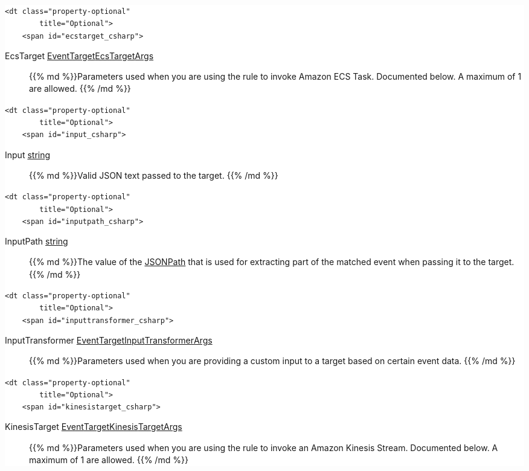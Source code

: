     <dt class="property-optional"
            title="Optional">
        <span id="ecstarget_csharp">
<a href="#ecstarget_csharp" style="color: inherit; text-decoration: inherit;">Ecs<wbr>Target</a>
</span> 
        <span class="property-indicator"></span>
        <span class="property-type"><a href="#eventtargetecstarget">Event<wbr>Target<wbr>Ecs<wbr>Target<wbr>Args</a></span>
    </dt>
    <dd>{{% md %}}Parameters used when you are using the rule to invoke Amazon ECS Task. Documented below. A maximum of 1 are allowed.
{{% /md %}}</dd>

    <dt class="property-optional"
            title="Optional">
        <span id="input_csharp">
<a href="#input_csharp" style="color: inherit; text-decoration: inherit;">Input</a>
</span> 
        <span class="property-indicator"></span>
        <span class="property-type"><a href="https://docs.microsoft.com/en-us/dotnet/csharp/language-reference/builtin-types/built-in-types">string</a></span>
    </dt>
    <dd>{{% md %}}Valid JSON text passed to the target.
{{% /md %}}</dd>

    <dt class="property-optional"
            title="Optional">
        <span id="inputpath_csharp">
<a href="#inputpath_csharp" style="color: inherit; text-decoration: inherit;">Input<wbr>Path</a>
</span> 
        <span class="property-indicator"></span>
        <span class="property-type"><a href="https://docs.microsoft.com/en-us/dotnet/csharp/language-reference/builtin-types/built-in-types">string</a></span>
    </dt>
    <dd>{{% md %}}The value of the [JSONPath](http://goessner.net/articles/JsonPath/)
that is used for extracting part of the matched event when passing it to the target.
{{% /md %}}</dd>

    <dt class="property-optional"
            title="Optional">
        <span id="inputtransformer_csharp">
<a href="#inputtransformer_csharp" style="color: inherit; text-decoration: inherit;">Input<wbr>Transformer</a>
</span> 
        <span class="property-indicator"></span>
        <span class="property-type"><a href="#eventtargetinputtransformer">Event<wbr>Target<wbr>Input<wbr>Transformer<wbr>Args</a></span>
    </dt>
    <dd>{{% md %}}Parameters used when you are providing a custom input to a target based on certain event data.
{{% /md %}}</dd>

    <dt class="property-optional"
            title="Optional">
        <span id="kinesistarget_csharp">
<a href="#kinesistarget_csharp" style="color: inherit; text-decoration: inherit;">Kinesis<wbr>Target</a>
</span> 
        <span class="property-indicator"></span>
        <span class="property-type"><a href="#eventtargetkinesistarget">Event<wbr>Target<wbr>Kinesis<wbr>Target<wbr>Args</a></span>
    </dt>
    <dd>{{% md %}}Parameters used when you are using the rule to invoke an Amazon Kinesis Stream. Documented below. A maximum of 1 are allowed.
{{% /md %}}</dd>

